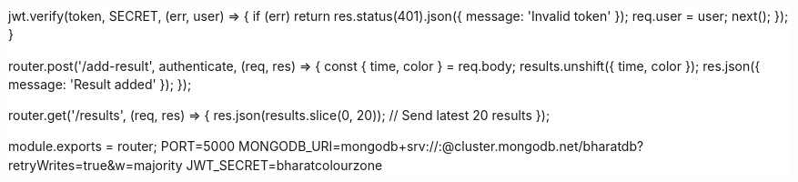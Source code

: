   jwt.verify(token, SECRET, (err, user) => {
    if (err) return res.status(401).json({ message: 'Invalid token' });
    req.user = user;
    next();
  });
}

router.post('/add-result', authenticate, (req, res) => {
  const { time, color } = req.body;
  results.unshift({ time, color });
  res.json({ message: 'Result added' });
});

router.get('/results', (req, res) => {
  res.json(results.slice(0, 20)); // Send latest 20 results
});

module.exports = router;
PORT=5000
MONGODB_URI=mongodb+srv://<username>:<password>@cluster.mongodb.net/bharatdb?retryWrites=true&w=majority
JWT_SECRET=bharatcolourzone
